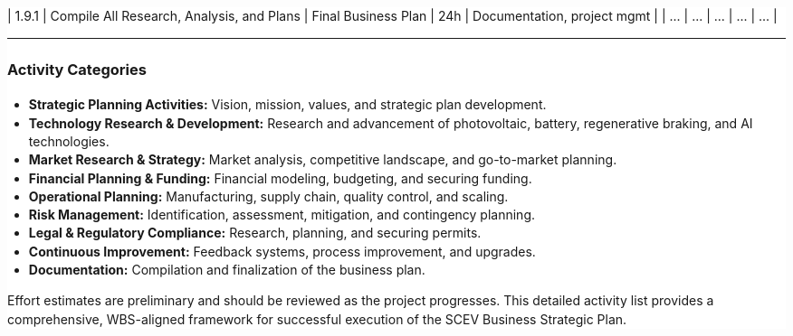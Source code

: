 | 1.9.1      | Compile All Research, Analysis, and Plans     | Final Business Plan         | 24h         | Documentation, project mgmt     |
| ...        | ...                                           | ...                         | ...         | ...                             |

---

### Activity Categories

* **Strategic Planning Activities:** Vision, mission, values, and strategic plan development.
* **Technology Research & Development:** Research and advancement of photovoltaic, battery, regenerative braking, and AI technologies.
* **Market Research & Strategy:** Market analysis, competitive landscape, and go-to-market planning.
* **Financial Planning & Funding:** Financial modeling, budgeting, and securing funding.
* **Operational Planning:** Manufacturing, supply chain, quality control, and scaling.
* **Risk Management:** Identification, assessment, mitigation, and contingency planning.
* **Legal & Regulatory Compliance:** Research, planning, and securing permits.
* **Continuous Improvement:** Feedback systems, process improvement, and upgrades.
* **Documentation:** Compilation and finalization of the business plan.

Effort estimates are preliminary and should be reviewed as the project progresses. This detailed activity list provides a comprehensive, WBS-aligned framework for successful execution of the SCEV Business Strategic Plan.
